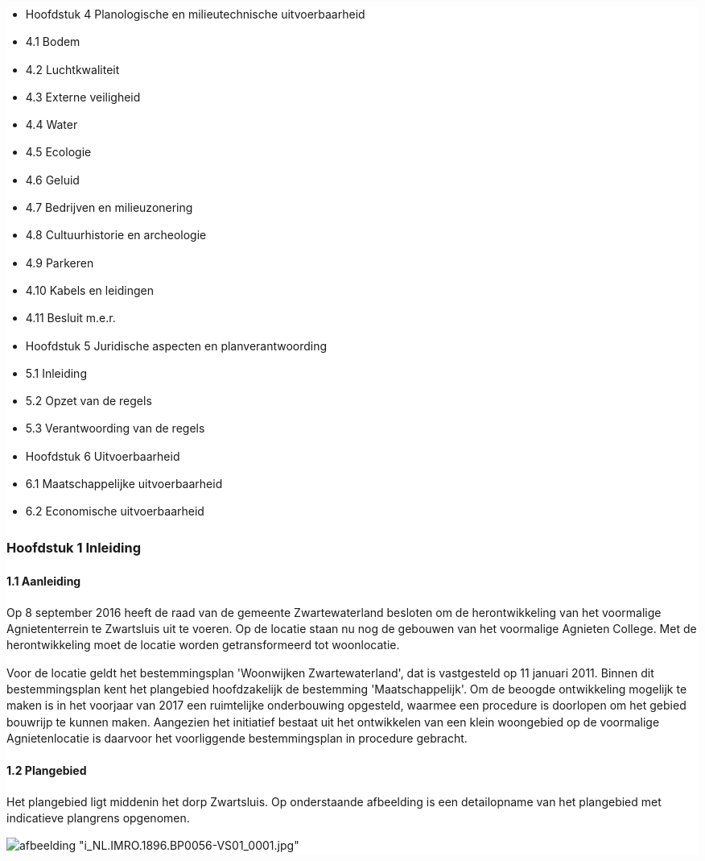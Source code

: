 * Hoofdstuk 4 Planologische en milieutechnische uitvoerbaarheid

+ 4\.1 Bodem

+ 4\.2 Luchtkwaliteit

+ 4\.3 Externe veiligheid

+ 4\.4 Water

+ 4\.5 Ecologie

+ 4\.6 Geluid

+ 4\.7 Bedrijven en milieuzonering

+ 4\.8 Cultuurhistorie en archeologie

+ 4\.9 Parkeren

+ 4\.10 Kabels en leidingen

+ 4\.11 Besluit m.e.r.

* Hoofdstuk 5 Juridische aspecten en planverantwoording

+ 5\.1 Inleiding

+ 5\.2 Opzet van de regels

+ 5\.3 Verantwoording van de regels

* Hoofdstuk 6 Uitvoerbaarheid

+ 6\.1 Maatschappelijke uitvoerbaarheid

+ 6\.2 Economische uitvoerbaarheid

### Hoofdstuk 1 Inleiding

#### 1\.1 Aanleiding

Op 8 september 2016 heeft de raad van de gemeente Zwartewaterland besloten om de herontwikkeling van het voormalige Agnietenterrein te Zwartsluis uit te voeren. Op de locatie staan nu nog de gebouwen van het voormalige Agnieten College. Met de herontwikkeling moet de locatie worden getransformeerd tot woonlocatie.

Voor de locatie geldt het bestemmingsplan 'Woonwijken Zwartewaterland', dat is vastgesteld op 11 januari 2011\. Binnen dit bestemmingsplan kent het plangebied hoofdzakelijk de bestemming 'Maatschappelijk'. Om de beoogde ontwikkeling mogelijk te maken is in het voorjaar van 2017 een ruimtelijke onderbouwing opgesteld, waarmee een procedure is doorlopen om het gebied bouwrijp te kunnen maken. Aangezien het initiatief bestaat uit het ontwikkelen van een klein woongebied op de voormalige Agnietenlocatie is daarvoor het voorliggende bestemmingsplan in procedure gebracht.

#### 1\.2 Plangebied

Het plangebied ligt middenin het dorp Zwartsluis. Op onderstaande afbeelding is een detailopname van het plangebied met indicatieve plangrens opgenomen.

![afbeelding "i_NL.IMRO.1896.BP0056-VS01_0001.jpg"](i_NL.IMRO.1896.BP0056-VS01_0001.jpg)
